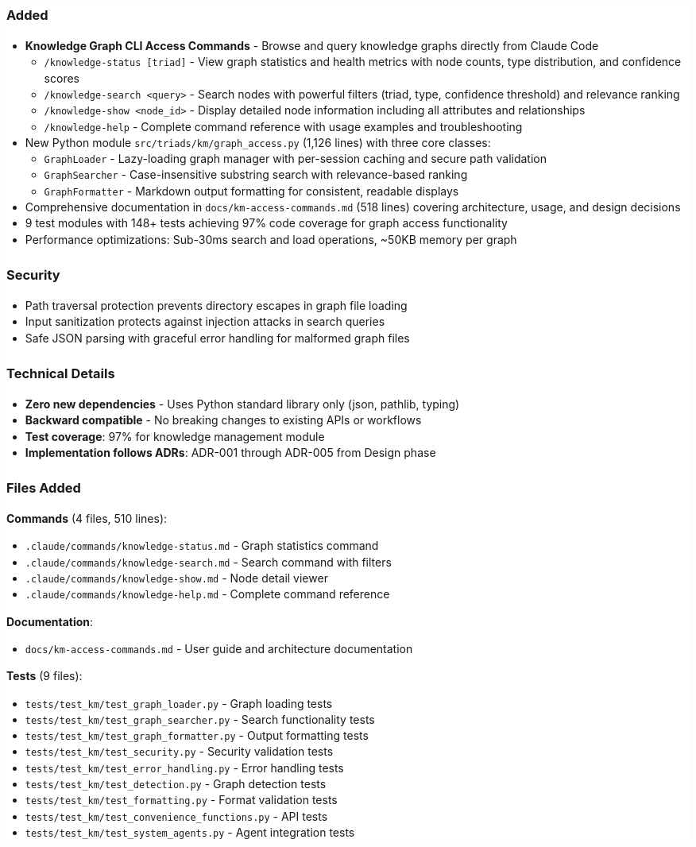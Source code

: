 ### Added

- **Knowledge Graph CLI Access Commands** - Browse and query knowledge graphs directly from Claude Code
  - `/knowledge-status [triad]` - View graph statistics and health metrics with node counts, type distribution, and confidence scores
  - `/knowledge-search <query>` - Search nodes with powerful filters (triad, type, confidence threshold) and relevance ranking
  - `/knowledge-show <node_id>` - Display detailed node information including all attributes and relationships
  - `/knowledge-help` - Complete command reference with usage examples and troubleshooting
- New Python module `src/triads/km/graph_access.py` (1,126 lines) with three core classes:
  - `GraphLoader` - Lazy-loading graph manager with per-session caching and secure path validation
  - `GraphSearcher` - Case-insensitive substring search with relevance-based ranking
  - `GraphFormatter` - Markdown output formatting for consistent, readable displays
- Comprehensive documentation in `docs/km-access-commands.md` (518 lines) covering architecture, usage, and design decisions
- 9 test modules with 148+ tests achieving 97% code coverage for graph access functionality
- Performance optimizations: Sub-30ms search and load operations, ~50KB memory per graph

### Security

- Path traversal protection prevents directory escapes in graph file loading
- Input sanitization protects against injection attacks in search queries
- Safe JSON parsing with graceful error handling for malformed graph files

### Technical Details

- **Zero new dependencies** - Uses Python standard library only (json, pathlib, typing)
- **Backward compatible** - No breaking changes to existing APIs or workflows
- **Test coverage**: 97% for knowledge management module
- **Implementation follows ADRs**: ADR-001 through ADR-005 from Design phase

### Files Added

**Commands** (4 files, 510 lines):
- `.claude/commands/knowledge-status.md` - Graph statistics command
- `.claude/commands/knowledge-search.md` - Search command with filters
- `.claude/commands/knowledge-show.md` - Node detail viewer
- `.claude/commands/knowledge-help.md` - Complete command reference

**Documentation**:
- `docs/km-access-commands.md` - User guide and architecture documentation

**Tests** (9 files):
- `tests/test_km/test_graph_loader.py` - Graph loading tests
- `tests/test_km/test_graph_searcher.py` - Search functionality tests
- `tests/test_km/test_graph_formatter.py` - Output formatting tests
- `tests/test_km/test_security.py` - Security validation tests
- `tests/test_km/test_error_handling.py` - Error handling tests
- `tests/test_km/test_detection.py` - Graph detection tests
- `tests/test_km/test_formatting.py` - Format validation tests
- `tests/test_km/test_convenience_functions.py` - API tests
- `tests/test_km/test_system_agents.py` - Agent integration tests
